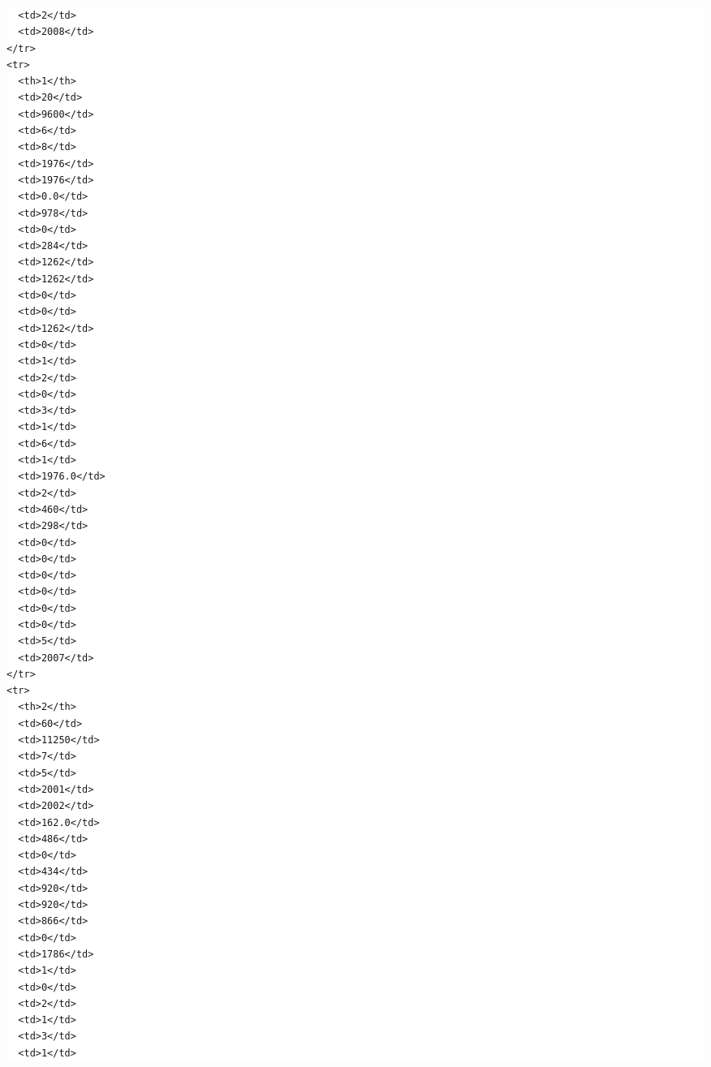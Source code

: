       <td>2</td>
      <td>2008</td>
    </tr>
    <tr>
      <th>1</th>
      <td>20</td>
      <td>9600</td>
      <td>6</td>
      <td>8</td>
      <td>1976</td>
      <td>1976</td>
      <td>0.0</td>
      <td>978</td>
      <td>0</td>
      <td>284</td>
      <td>1262</td>
      <td>1262</td>
      <td>0</td>
      <td>0</td>
      <td>1262</td>
      <td>0</td>
      <td>1</td>
      <td>2</td>
      <td>0</td>
      <td>3</td>
      <td>1</td>
      <td>6</td>
      <td>1</td>
      <td>1976.0</td>
      <td>2</td>
      <td>460</td>
      <td>298</td>
      <td>0</td>
      <td>0</td>
      <td>0</td>
      <td>0</td>
      <td>0</td>
      <td>0</td>
      <td>5</td>
      <td>2007</td>
    </tr>
    <tr>
      <th>2</th>
      <td>60</td>
      <td>11250</td>
      <td>7</td>
      <td>5</td>
      <td>2001</td>
      <td>2002</td>
      <td>162.0</td>
      <td>486</td>
      <td>0</td>
      <td>434</td>
      <td>920</td>
      <td>920</td>
      <td>866</td>
      <td>0</td>
      <td>1786</td>
      <td>1</td>
      <td>0</td>
      <td>2</td>
      <td>1</td>
      <td>3</td>
      <td>1</td>